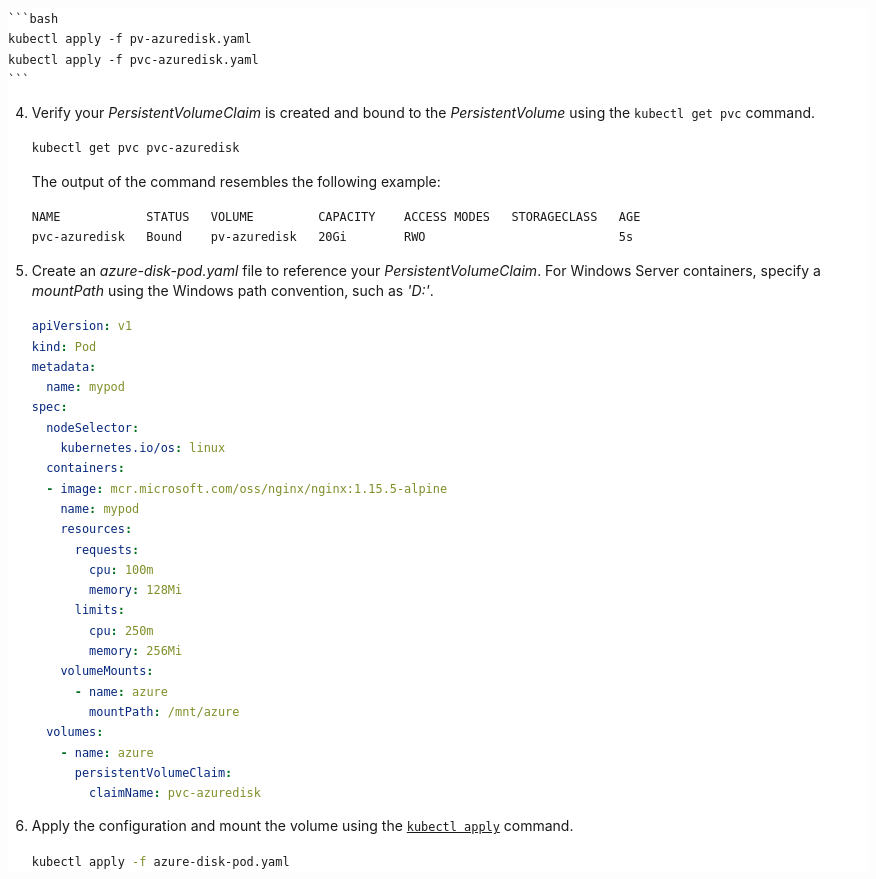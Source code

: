     ```bash
    kubectl apply -f pv-azuredisk.yaml
    kubectl apply -f pvc-azuredisk.yaml
    ```

4. Verify your *PersistentVolumeClaim* is created and bound to the *PersistentVolume* using the `kubectl get pvc` command.

    ```bash
    kubectl get pvc pvc-azuredisk
    ```

    The output of the command resembles the following example:

    ```output
    NAME            STATUS   VOLUME         CAPACITY    ACCESS MODES   STORAGECLASS   AGE
    pvc-azuredisk   Bound    pv-azuredisk   20Gi        RWO                           5s
    ```

5. Create an *azure-disk-pod.yaml* file to reference your *PersistentVolumeClaim*. For Windows Server containers, specify a *mountPath* using the Windows path convention, such as *'D:'*.

    ```yaml
    apiVersion: v1
    kind: Pod
    metadata:
      name: mypod
    spec:
      nodeSelector:
        kubernetes.io/os: linux
      containers:
      - image: mcr.microsoft.com/oss/nginx/nginx:1.15.5-alpine
        name: mypod
        resources:
          requests:
            cpu: 100m
            memory: 128Mi
          limits:
            cpu: 250m
            memory: 256Mi
        volumeMounts:
          - name: azure
            mountPath: /mnt/azure
      volumes:
        - name: azure
          persistentVolumeClaim:
            claimName: pvc-azuredisk
    ```

6. Apply the configuration and mount the volume using the [`kubectl apply`][kubectl-apply] command.

    ```bash
    kubectl apply -f azure-disk-pod.yaml
    ```


[access-modes]: https://kubernetes.io/docs/concepts/storage/persistent-volumes/#access-modes
[kubectl-apply]: https://kubernetes.io/docs/reference/generated/kubectl/kubectl-commands#apply
[kubectl-get]: https://kubernetes.io/docs/reference/generated/kubectl/kubectl-commands#get
[kubernetes-storage-classes]: https://kubernetes.io/docs/concepts/storage/storage-classes/
[managed-disk-pricing-performance]: https://azure.microsoft.com/pricing/details/managed-disks/
[kubectl-describe]: https://kubernetes.io/docs/reference/generated/kubectl/kubectl-commands#describe
[azure-storage-account]: ../storage/common/storage-introduction.md
[azure-disks-storage-csi]: azure-disk-csi.md
[az-disk-create]: /cli/azure/disk#az_disk_create
[az-aks-show]: /cli/azure/aks#az-aks-show
[install-azure-cli]: /cli/azure/install-azure-cli
[operator-best-practices-storage]: operator-best-practices-storage.md
[concepts-storage]: concepts-storage.md
[storage-class-concepts]: concepts-storage.md#storage-classes
[use-tags]: use-tags.md
[share-azure-managed-disk]: ../virtual-machines/disks-shared.md
[disk-host-cache-setting]: ../virtual-machines/windows/premium-storage-performance.md#disk-caching
[use-ultra-disks]: use-ultra-disks.md
[ultra-ssd-disks]: ../virtual-machines/linux/disks-ultra-ssd.md
[azure-tags]: ../azure-resource-manager/management/tag-resources.md
[disk-encryption]: ../virtual-machines/windows/disk-encryption.md
[azure-disk-write-accelerator]: ../virtual-machines/windows/how-to-enable-write-accelerator.md
[on-demand-bursting]: ../virtual-machines/disk-bursting.md
[customer-usage-attribution]: ../marketplace/azure-partner-customer-usage-attribution.md